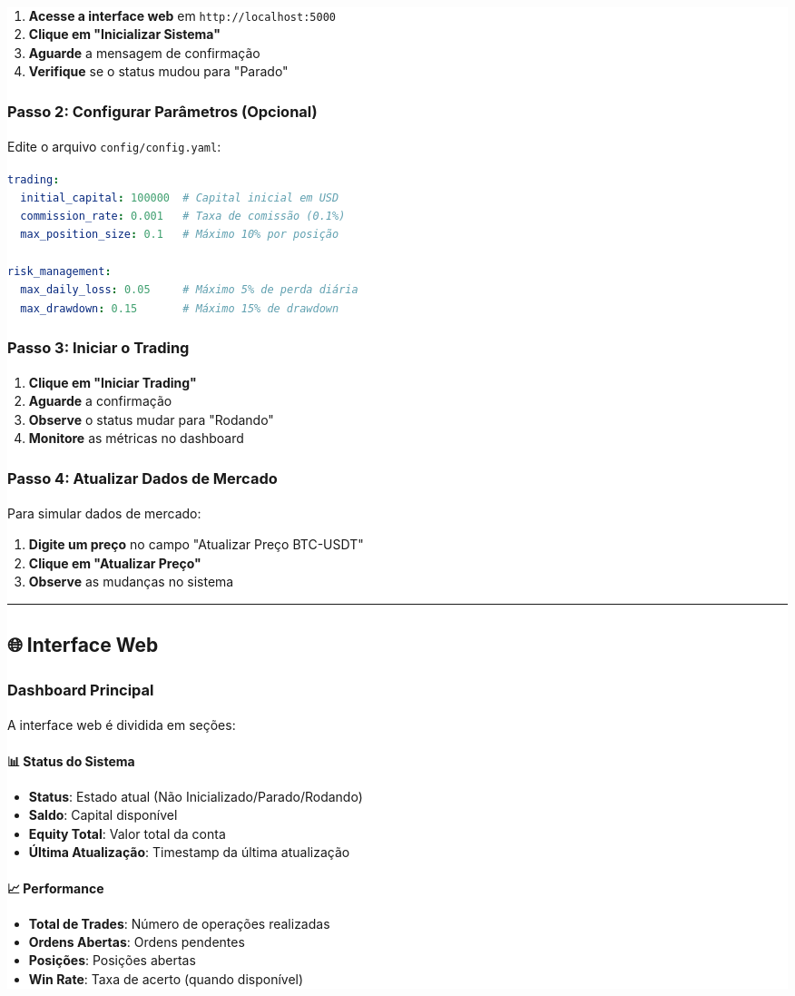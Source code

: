 1. **Acesse a interface web** em `http://localhost:5000`
2. **Clique em "Inicializar Sistema"**
3. **Aguarde** a mensagem de confirmação
4. **Verifique** se o status mudou para "Parado"

### Passo 2: Configurar Parâmetros (Opcional)

Edite o arquivo `config/config.yaml`:

```yaml
trading:
  initial_capital: 100000  # Capital inicial em USD
  commission_rate: 0.001   # Taxa de comissão (0.1%)
  max_position_size: 0.1   # Máximo 10% por posição

risk_management:
  max_daily_loss: 0.05     # Máximo 5% de perda diária
  max_drawdown: 0.15       # Máximo 15% de drawdown
```

### Passo 3: Iniciar o Trading

1. **Clique em "Iniciar Trading"**
2. **Aguarde** a confirmação
3. **Observe** o status mudar para "Rodando"
4. **Monitore** as métricas no dashboard

### Passo 4: Atualizar Dados de Mercado

Para simular dados de mercado:

1. **Digite um preço** no campo "Atualizar Preço BTC-USDT"
2. **Clique em "Atualizar Preço"**
3. **Observe** as mudanças no sistema

---

## 🌐 Interface Web

### Dashboard Principal

A interface web é dividida em seções:

#### 📊 Status do Sistema
- **Status**: Estado atual (Não Inicializado/Parado/Rodando)
- **Saldo**: Capital disponível
- **Equity Total**: Valor total da conta
- **Última Atualização**: Timestamp da última atualização

#### 📈 Performance
- **Total de Trades**: Número de operações realizadas
- **Ordens Abertas**: Ordens pendentes
- **Posições**: Posições abertas
- **Win Rate**: Taxa de acerto (quando disponível)
